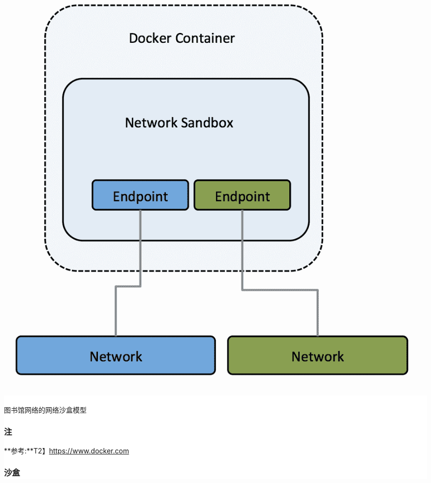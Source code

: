 ![CNM objects](img/image_07_008.jpg)

图书馆网络的网络沙盒模型

### 注

**参考:**T2】https://www.docker.com

### 沙盒
